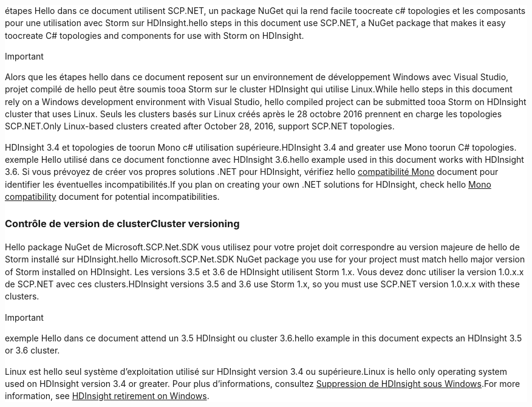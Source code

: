 <span data-ttu-id="44502-108">étapes Hello dans ce document utilisent SCP.NET, un package NuGet qui la rend facile toocreate c# topologies et les composants pour une utilisation avec Storm sur HDInsight.</span><span class="sxs-lookup"><span data-stu-id="44502-108">hello steps in this document use SCP.NET, a NuGet package that makes it easy toocreate C# topologies and components for use with Storm on HDInsight.</span></span>

> [!IMPORTANT]
> <span data-ttu-id="44502-109">Alors que les étapes hello dans ce document reposent sur un environnement de développement Windows avec Visual Studio, projet compilé de hello peut être soumis tooa Storm sur le cluster HDInsight qui utilise Linux.</span><span class="sxs-lookup"><span data-stu-id="44502-109">While hello steps in this document rely on a Windows development environment with Visual Studio, hello compiled project can be submitted tooa Storm on HDInsight cluster that uses Linux.</span></span> <span data-ttu-id="44502-110">Seuls les clusters basés sur Linux créés après le 28 octobre 2016 prennent en charge les topologies SCP.NET.</span><span class="sxs-lookup"><span data-stu-id="44502-110">Only Linux-based clusters created after October 28, 2016, support SCP.NET topologies.</span></span>

<span data-ttu-id="44502-111">HDInsight 3.4 et topologies de toorun Mono c# utilisation supérieure.</span><span class="sxs-lookup"><span data-stu-id="44502-111">HDInsight 3.4 and greater use Mono toorun C# topologies.</span></span> <span data-ttu-id="44502-112">exemple Hello utilisé dans ce document fonctionne avec HDInsight 3.6.</span><span class="sxs-lookup"><span data-stu-id="44502-112">hello example used in this document works with HDInsight 3.6.</span></span> <span data-ttu-id="44502-113">Si vous prévoyez de créer vos propres solutions .NET pour HDInsight, vérifiez hello [compatibilité Mono](http://www.mono-project.com/docs/about-mono/compatibility/) document pour identifier les éventuelles incompatibilités.</span><span class="sxs-lookup"><span data-stu-id="44502-113">If you plan on creating your own .NET solutions for HDInsight, check hello [Mono compatibility](http://www.mono-project.com/docs/about-mono/compatibility/) document for potential incompatibilities.</span></span>

### <a name="cluster-versioning"></a><span data-ttu-id="44502-114">Contrôle de version de cluster</span><span class="sxs-lookup"><span data-stu-id="44502-114">Cluster versioning</span></span>

<span data-ttu-id="44502-115">Hello package NuGet de Microsoft.SCP.Net.SDK vous utilisez pour votre projet doit correspondre au version majeure de hello de Storm installé sur HDInsight.</span><span class="sxs-lookup"><span data-stu-id="44502-115">hello Microsoft.SCP.Net.SDK NuGet package you use for your project must match hello major version of Storm installed on HDInsight.</span></span> <span data-ttu-id="44502-116">Les versions 3.5 et 3.6 de HDInsight utilisent Storm 1.x. Vous devez donc utiliser la version 1.0.x.x de SCP.NET avec ces clusters.</span><span class="sxs-lookup"><span data-stu-id="44502-116">HDInsight versions 3.5 and 3.6 use Storm 1.x, so you must use SCP.NET version 1.0.x.x with these clusters.</span></span>

> [!IMPORTANT]
> <span data-ttu-id="44502-117">exemple Hello dans ce document attend un 3.5 HDInsight ou cluster 3.6.</span><span class="sxs-lookup"><span data-stu-id="44502-117">hello example in this document expects an HDInsight 3.5 or 3.6 cluster.</span></span>
>
> <span data-ttu-id="44502-118">Linux est hello seul système d’exploitation utilisé sur HDInsight version 3.4 ou supérieure.</span><span class="sxs-lookup"><span data-stu-id="44502-118">Linux is hello only operating system used on HDInsight version 3.4 or greater.</span></span> <span data-ttu-id="44502-119">Pour plus d’informations, consultez [Suppression de HDInsight sous Windows](hdinsight-component-versioning.md#hdinsight-windows-retirement).</span><span class="sxs-lookup"><span data-stu-id="44502-119">For more information, see [HDInsight retirement on Windows](hdinsight-component-versioning.md#hdinsight-windows-retirement).</span></span>
